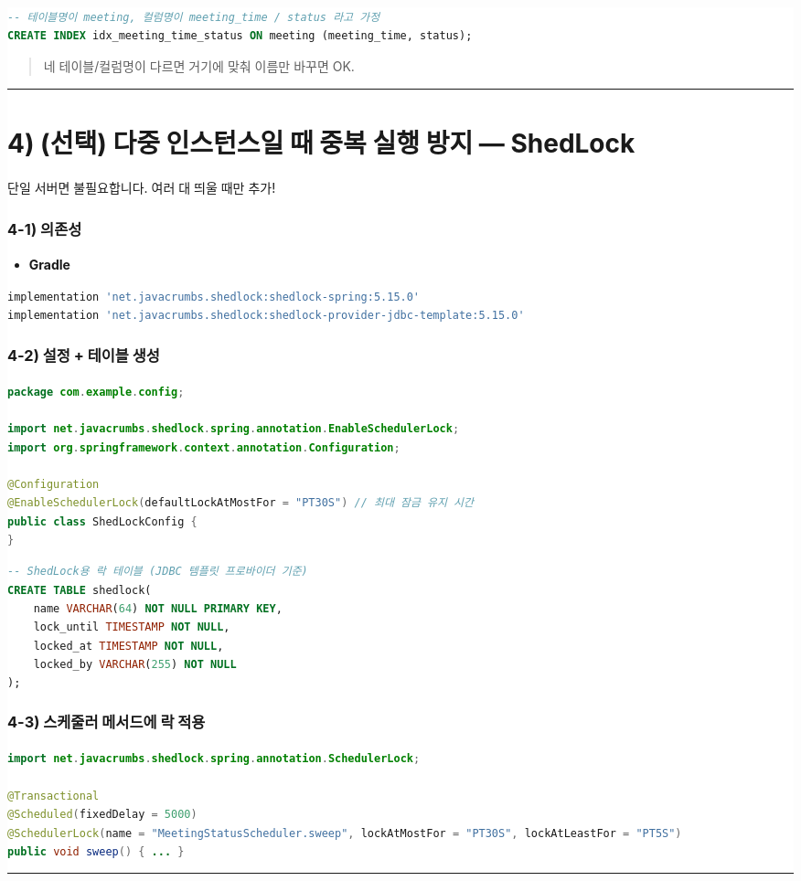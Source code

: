 ```sql
-- 테이블명이 meeting, 컬럼명이 meeting_time / status 라고 가정
CREATE INDEX idx_meeting_time_status ON meeting (meeting_time, status);
```

> 네 테이블/컬럼명이 다르면 거기에 맞춰 이름만 바꾸면 OK.

---

# 4) (선택) 다중 인스턴스일 때 중복 실행 방지 — ShedLock

단일 서버면 불필요합니다. 여러 대 띄울 때만 추가!

### 4-1) 의존성

* **Gradle**

```gradle
implementation 'net.javacrumbs.shedlock:shedlock-spring:5.15.0'
implementation 'net.javacrumbs.shedlock:shedlock-provider-jdbc-template:5.15.0'
```

### 4-2) 설정 + 테이블 생성

```java
package com.example.config;

import net.javacrumbs.shedlock.spring.annotation.EnableSchedulerLock;
import org.springframework.context.annotation.Configuration;

@Configuration
@EnableSchedulerLock(defaultLockAtMostFor = "PT30S") // 최대 잠금 유지 시간
public class ShedLockConfig {
}
```

```sql
-- ShedLock용 락 테이블 (JDBC 템플릿 프로바이더 기준)
CREATE TABLE shedlock(
    name VARCHAR(64) NOT NULL PRIMARY KEY,
    lock_until TIMESTAMP NOT NULL,
    locked_at TIMESTAMP NOT NULL,
    locked_by VARCHAR(255) NOT NULL
);
```

### 4-3) 스케줄러 메서드에 락 적용

```java
import net.javacrumbs.shedlock.spring.annotation.SchedulerLock;

@Transactional
@Scheduled(fixedDelay = 5000)
@SchedulerLock(name = "MeetingStatusScheduler.sweep", lockAtMostFor = "PT30S", lockAtLeastFor = "PT5S")
public void sweep() { ... }
```

---